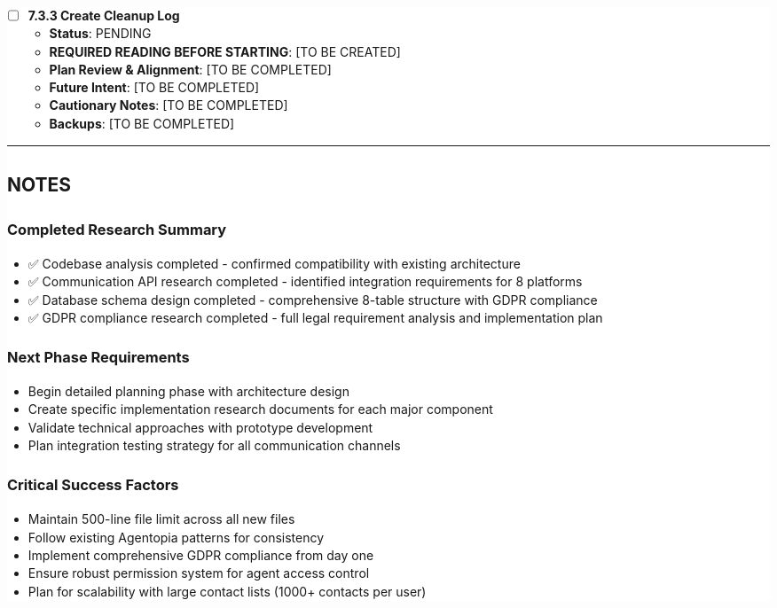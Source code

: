 - [ ] **7.3.3 Create Cleanup Log**
  - **Status**: PENDING
  - **REQUIRED READING BEFORE STARTING**: [TO BE CREATED]
  - **Plan Review & Alignment**: [TO BE COMPLETED]
  - **Future Intent**: [TO BE COMPLETED]
  - **Cautionary Notes**: [TO BE COMPLETED]
  - **Backups**: [TO BE COMPLETED]

---

## NOTES

### Completed Research Summary
- ✅ Codebase analysis completed - confirmed compatibility with existing architecture
- ✅ Communication API research completed - identified integration requirements for 8 platforms
- ✅ Database schema design completed - comprehensive 8-table structure with GDPR compliance
- ✅ GDPR compliance research completed - full legal requirement analysis and implementation plan

### Next Phase Requirements
- Begin detailed planning phase with architecture design
- Create specific implementation research documents for each major component
- Validate technical approaches with prototype development
- Plan integration testing strategy for all communication channels

### Critical Success Factors
- Maintain 500-line file limit across all new files
- Follow existing Agentopia patterns for consistency
- Implement comprehensive GDPR compliance from day one
- Ensure robust permission system for agent access control
- Plan for scalability with large contact lists (1000+ contacts per user)
